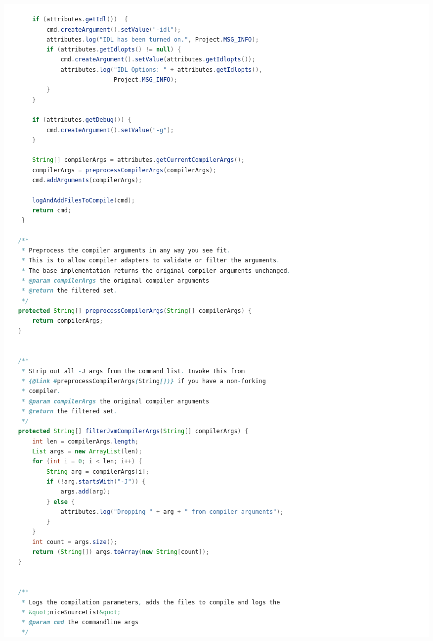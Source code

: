 ```java

        if (attributes.getIdl())  {
            cmd.createArgument().setValue("-idl");
            attributes.log("IDL has been turned on.", Project.MSG_INFO);
            if (attributes.getIdlopts() != null) {
                cmd.createArgument().setValue(attributes.getIdlopts());
                attributes.log("IDL Options: " + attributes.getIdlopts(),
                               Project.MSG_INFO);
            }
        }

        if (attributes.getDebug()) {
            cmd.createArgument().setValue("-g");
        }

        String[] compilerArgs = attributes.getCurrentCompilerArgs();
        compilerArgs = preprocessCompilerArgs(compilerArgs);
        cmd.addArguments(compilerArgs);

        logAndAddFilesToCompile(cmd);
        return cmd;
     }

    /**
     * Preprocess the compiler arguments in any way you see fit.
     * This is to allow compiler adapters to validate or filter the arguments.
     * The base implementation returns the original compiler arguments unchanged.
     * @param compilerArgs the original compiler arguments
     * @return the filtered set.
     */
    protected String[] preprocessCompilerArgs(String[] compilerArgs) {
        return compilerArgs;
    }


    /**
     * Strip out all -J args from the command list. Invoke this from
     * {@link #preprocessCompilerArgs(String[])} if you have a non-forking
     * compiler.
     * @param compilerArgs the original compiler arguments
     * @return the filtered set.
     */
    protected String[] filterJvmCompilerArgs(String[] compilerArgs) {
        int len = compilerArgs.length;
        List args = new ArrayList(len);
        for (int i = 0; i < len; i++) {
            String arg = compilerArgs[i];
            if (!arg.startsWith("-J")) {
                args.add(arg);
            } else {
                attributes.log("Dropping " + arg + " from compiler arguments");
            }
        }
        int count = args.size();
        return (String[]) args.toArray(new String[count]);
    }


    /**
     * Logs the compilation parameters, adds the files to compile and logs the
     * &quot;niceSourceList&quot;
     * @param cmd the commandline args
     */
```